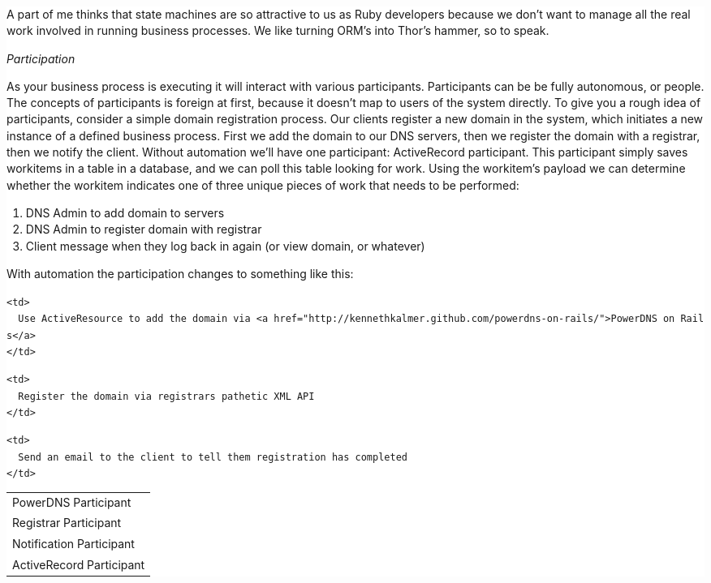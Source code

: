 A part of me thinks that state machines are so attractive to us as Ruby developers because we don&#8217;t want to manage all the real work involved in running business processes. We like turning ORM&#8217;s into Thor&#8217;s hammer, so to speak.

*Participation*

As your business process is executing it will interact with various participants. Participants can be be fully autonomous, or people. The concepts of participants is foreign at first, because it doesn&#8217;t map to users of the system directly. To give you a rough idea of participants, consider a simple domain registration process. Our clients register a new domain in the system, which initiates a new instance of a defined business process. First we add the domain to our DNS servers, then we register the domain with a registrar, then we notify the client. Without automation we&#8217;ll have one participant: ActiveRecord participant. This participant simply saves workitems in a table in a database, and we can poll this table looking for work. Using the workitem&#8217;s payload we can determine whether the workitem indicates one of three unique pieces of work that needs to be performed:

  1. DNS Admin to add domain to servers
  2. DNS Admin to register domain with registrar
  3. Client message when they log back in again (or view domain, or whatever)

With automation the participation changes to something like this:

<table id="lhqo" class="zeroBorder" border="0" cellspacing="0" cellpadding="3" bordercolor="#000000">
  <tr>
    <td>
      PowerDNS Participant
    </td>

    <td>
      Use ActiveResource to add the domain via <a href="http://kennethkalmer.github.com/powerdns-on-rails/">PowerDNS on Rails</a>
    </td>
  </tr>

  <tr>
    <td>
      Registrar Participant
    </td>

    <td>
      Register the domain via registrars pathetic XML API
    </td>
  </tr>

  <tr>
    <td>
      Notification Participant
    </td>

    <td>
      Send an email to the client to tell them registration has completed
    </td>
  </tr>

  <tr>
    <td>
      ActiveRecord Participant
    </td>
